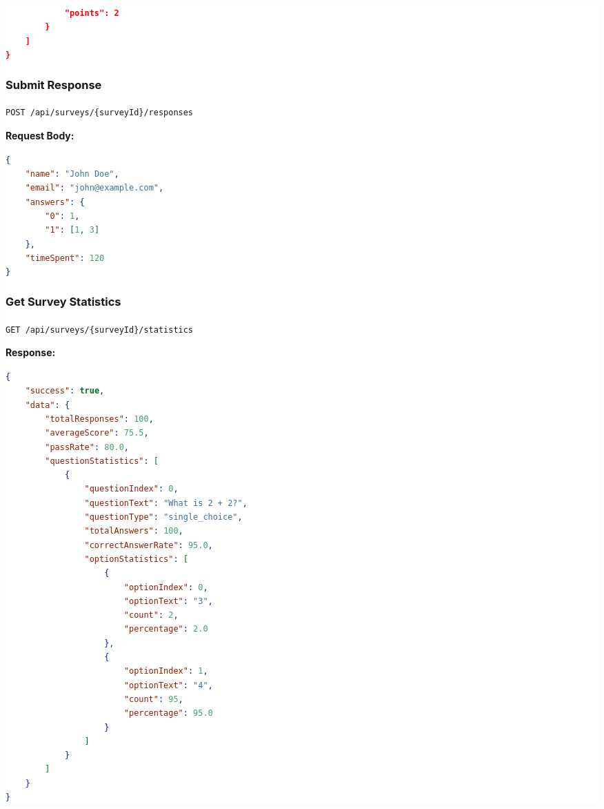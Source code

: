 ```json
			"points": 2
		}
	]
}
```

### Submit Response

```http
POST /api/surveys/{surveyId}/responses
```

**Request Body:**

```json
{
	"name": "John Doe",
	"email": "john@example.com",
	"answers": {
		"0": 1,
		"1": [1, 3]
	},
	"timeSpent": 120
}
```

### Get Survey Statistics

```http
GET /api/surveys/{surveyId}/statistics
```

**Response:**

```json
{
	"success": true,
	"data": {
		"totalResponses": 100,
		"averageScore": 75.5,
		"passRate": 80.0,
		"questionStatistics": [
			{
				"questionIndex": 0,
				"questionText": "What is 2 + 2?",
				"questionType": "single_choice",
				"totalAnswers": 100,
				"correctAnswerRate": 95.0,
				"optionStatistics": [
					{
						"optionIndex": 0,
						"optionText": "3",
						"count": 2,
						"percentage": 2.0
					},
					{
						"optionIndex": 1,
						"optionText": "4",
						"count": 95,
						"percentage": 95.0
					}
				]
			}
		]
	}
}
```